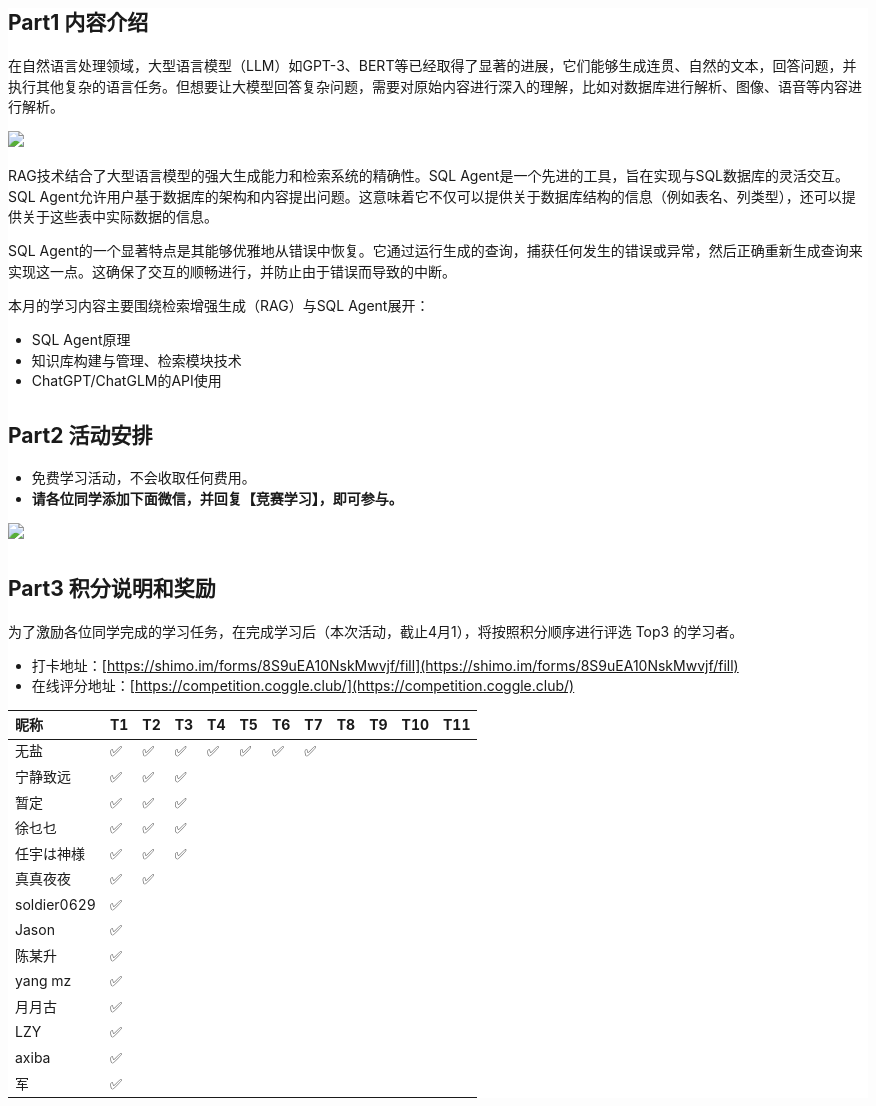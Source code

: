 






## Part1 内容介绍

在自然语言处理领域，大型语言模型（LLM）如GPT-3、BERT等已经取得了显著的进展，它们能够生成连贯、自然的文本，回答问题，并执行其他复杂的语言任务。但想要让大模型回答复杂问题，需要对原始内容进行深入的理解，比如对数据库进行解析、图像、语音等内容进行解析。

![](https://cdn.coggle.club/rag_pipeline_cn.png)

RAG技术结合了大型语言模型的强大生成能力和检索系统的精确性。SQL Agent是一个先进的工具，旨在实现与SQL数据库的灵活交互。SQL Agent允许用户基于数据库的架构和内容提出问题。这意味着它不仅可以提供关于数据库结构的信息（例如表名、列类型），还可以提供关于这些表中实际数据的信息。

SQL Agent的一个显著特点是其能够优雅地从错误中恢复。它通过运行生成的查询，捕获任何发生的错误或异常，然后正确重新生成查询来实现这一点。这确保了交互的顺畅进行，并防止由于错误而导致的中断。


本月的学习内容主要围绕检索增强生成（RAG）与SQL Agent展开：
- SQL Agent原理
- 知识库构建与管理、检索模块技术
- ChatGPT/ChatGLM的API使用

## Part2 活动安排

* 免费学习活动，不会收取任何费用。
* **请各位同学添加下面微信，并回复【竞赛学习】，即可参与。**

![](https://cdn.coggle.club/coggle101_qrcode.jpeg)

## Part3 积分说明和奖励

为了激励各位同学完成的学习任务，在完成学习后（本次活动，截止4月1），将按照积分顺序进行评选 Top3 的学习者。

- 打卡地址：[https://shimo.im/forms/8S9uEA10NskMwvjf/fill](https://shimo.im/forms/8S9uEA10NskMwvjf/fill)
- 在线评分地址：[https://competition.coggle.club/](https://competition.coggle.club/)

| 昵称       | T1   | T2   | T3   | T4   | T5   | T6   | T7   | T8   | T9   | T10  | T11  |
| :--------- | :--- | :--- | :--- | :--- | :--- | :--- | :--- | :--- | :--- | :--- | :--- |
| 无盐       | ✅    | ✅    | ✅    | ✅    | ✅    | ✅    | ✅    |      |      |      |      |
| 宁静致远   | ✅    | ✅    | ✅    |      |      |      |      |      |      |      |      |
| 暂定 | ✅    | ✅    | ✅    |      |      |      |      |      |      |      |      |
| 徐乜乜 | ✅    | ✅    | ✅    |      |      |      |      |      |      |      |      |
| 任宇は神様 | ✅    | ✅    | ✅    |      |      |      |      |      |      |      |      |
| 真真夜夜        | ✅    | ✅     |      |      |      |      |      |      |      |      |      |
| soldier0629        | ✅    |      |      |      |      |      |      |      |      |      |      |
| Jason        | ✅    |      |      |      |      |      |      |      |      |      |      |
| 陈某升        | ✅    |      |      |      |      |      |      |      |      |      |      |
| yang mz        | ✅    |      |      |      |      |      |      |      |      |      |      |
| 月月古        | ✅    |      |      |      |      |      |      |      |      |      |      |
| LZY        | ✅    |      |      |      |      |      |      |      |      |      |      |
| axiba        | ✅    |      |      |      |      |      |      |      |      |      |      |
| 军        | ✅    |      |      |      |      |      |      |      |      |      |      |
